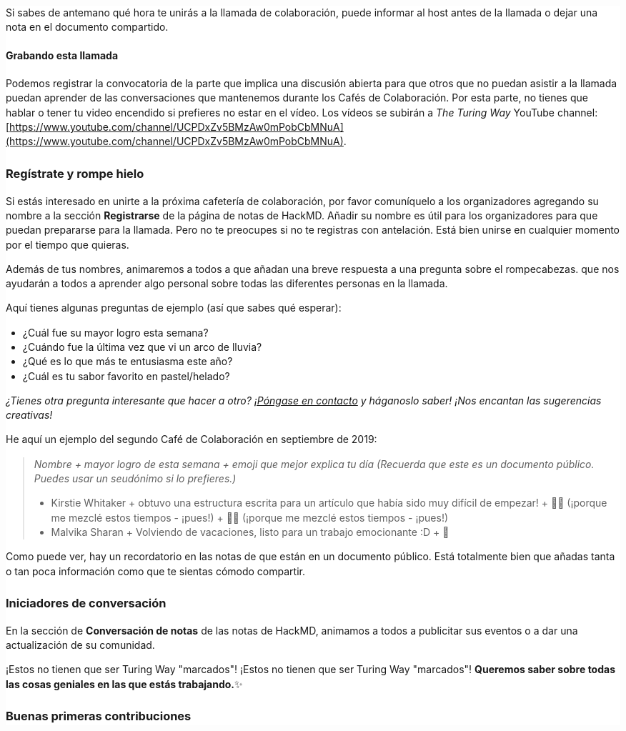 Si sabes de antemano qué hora te unirás a la llamada de colaboración, puede informar al host antes de la llamada o dejar una nota en el documento compartido.

#### Grabando esta llamada

Podemos registrar la convocatoria de la parte que implica una discusión abierta para que otros que no puedan asistir a la llamada puedan aprender de las conversaciones que mantenemos durante los Cafés de Colaboración. Por esta parte, no tienes que hablar o tener tu video encendido si prefieres no estar en el vídeo. Los vídeos se subirán a _The Turing Way_ YouTube channel: [https://www.youtube.com/channel/UCPDxZv5BMzAw0mPobCbMNuA](https://www.youtube.com/channel/UCPDxZv5BMzAw0mPobCbMNuA).

### Regístrate y rompe hielo

Si estás interesado en unirte a la próxima cafetería de colaboración, por favor comuníquelo a los organizadores agregando su nombre a la sección **Registrarse** de la página de notas de HackMD. Añadir su nombre es útil para los organizadores para que puedan prepararse para la llamada. Pero no te preocupes si no te registras con antelación. Está bien unirse en cualquier momento por el tiempo que quieras.

Además de tus nombres, animaremos a todos a que añadan una breve respuesta a una pregunta sobre el rompecabezas. que nos ayudarán a todos a aprender algo personal sobre todas las diferentes personas en la llamada.

Aquí tienes algunas preguntas de ejemplo (así que sabes qué esperar):

* ¿Cuál fue su mayor logro esta semana?
* ¿Cuándo fue la última vez que vi un arco de lluvia?
* ¿Qué es lo que más te entusiasma este año?
* ¿Cuál es tu sabor favorito en pastel/helado?

*¿Tienes otra pregunta interesante que hacer a otro?* *[¡Póngase en contacto](/README.md#get-in-touch) y háganoslo saber!* *¡Nos encantan las sugerencias creativas!*

He aquí un ejemplo del segundo Café de Colaboración en septiembre de 2019:

> *Nombre + mayor logro de esta semana + emoji que mejor explica tu día* *(Recuerda que este es un documento público. Puedes usar un seudónimo si lo prefieres.)*
> 
> * Kirstie Whitaker + obtuvo una estructura escrita para un artículo que había sido muy difícil de empezar! + 🤦‍♀️ (¡porque me mezclé estos tiempos - ¡pues!) + 🤦‍♀️ (¡porque me mezclé estos tiempos - ¡pues!)
> * Malvika Sharan + Volviendo de vacaciones, listo para un trabajo emocionante :D + :grimacing:

Como puede ver, hay un recordatorio en las notas de que están en un documento público. Está totalmente bien que añadas tanta o tan poca información como que te sientas cómodo compartir.

### Iniciadores de conversación

En la sección de **Conversación de notas** de las notas de HackMD, animamos a todos a publicitar sus eventos o a dar una actualización de su comunidad.

¡Estos no tienen que ser Turing Way "marcados"! ¡Estos no tienen que ser Turing Way "marcados"! **Queremos saber sobre todas las cosas geniales en las que estás trabajando.**✨

### Buenas primeras contribuciones
